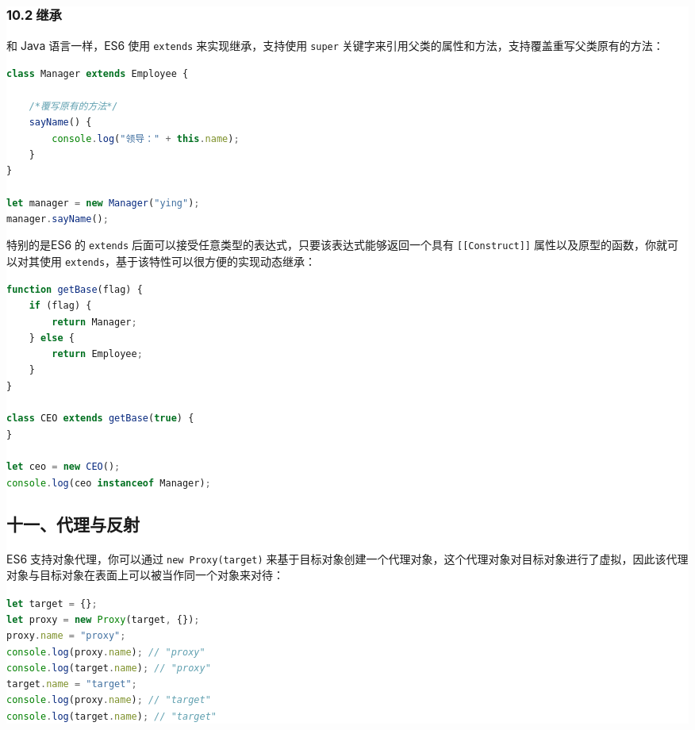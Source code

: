 ```javascript
```

### 10.2 继承

和 Java 语言一样，ES6 使用 `extends` 来实现继承，支持使用 `super` 关键字来引用父类的属性和方法，支持覆盖重写父类原有的方法：

```javascript
class Manager extends Employee {

	/*覆写原有的方法*/
	sayName() {
		console.log("领导：" + this.name);
	}
}

let manager = new Manager("ying");
manager.sayName();
```

特别的是ES6 的 `extends` 后面可以接受任意类型的表达式，只要该表达式能够返回一个具有 `[[Construct]]` 属性以及原型的函数，你就可以对其使用 `extends`，基于该特性可以很方便的实现动态继承：

```javascript
function getBase(flag) {
	if (flag) {
		return Manager;
	} else {
		return Employee;
	}
}

class CEO extends getBase(true) {
}

let ceo = new CEO();
console.log(ceo instanceof Manager);
```



## 十一、代理与反射

ES6 支持对象代理，你可以通过 `new Proxy(target)` 来基于目标对象创建一个代理对象，这个代理对象对目标对象进行了虚拟，因此该代理对象与目标对象在表面上可以被当作同一个对象来对待：

```javascript
let target = {};
let proxy = new Proxy(target, {});
proxy.name = "proxy";
console.log(proxy.name); // "proxy"
console.log(target.name); // "proxy"
target.name = "target";
console.log(proxy.name); // "target"
console.log(target.name); // "target"
```
